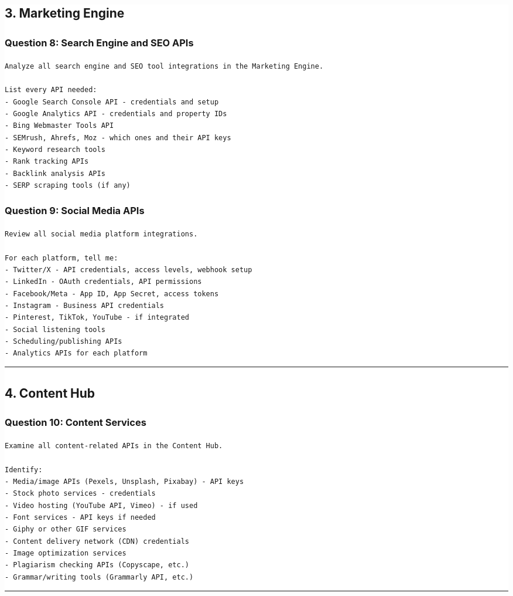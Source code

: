 
## 3. Marketing Engine

### Question 8: Search Engine and SEO APIs
```
Analyze all search engine and SEO tool integrations in the Marketing Engine.

List every API needed:
- Google Search Console API - credentials and setup
- Google Analytics API - credentials and property IDs
- Bing Webmaster Tools API
- SEMrush, Ahrefs, Moz - which ones and their API keys
- Keyword research tools
- Rank tracking APIs
- Backlink analysis APIs
- SERP scraping tools (if any)
```

### Question 9: Social Media APIs
```
Review all social media platform integrations.

For each platform, tell me:
- Twitter/X - API credentials, access levels, webhook setup
- LinkedIn - OAuth credentials, API permissions
- Facebook/Meta - App ID, App Secret, access tokens
- Instagram - Business API credentials
- Pinterest, TikTok, YouTube - if integrated
- Social listening tools
- Scheduling/publishing APIs
- Analytics APIs for each platform
```

---

## 4. Content Hub

### Question 10: Content Services
```
Examine all content-related APIs in the Content Hub.

Identify:
- Media/image APIs (Pexels, Unsplash, Pixabay) - API keys
- Stock photo services - credentials
- Video hosting (YouTube API, Vimeo) - if used
- Font services - API keys if needed
- Giphy or other GIF services
- Content delivery network (CDN) credentials
- Image optimization services
- Plagiarism checking APIs (Copyscape, etc.)
- Grammar/writing tools (Grammarly API, etc.)
```

---
